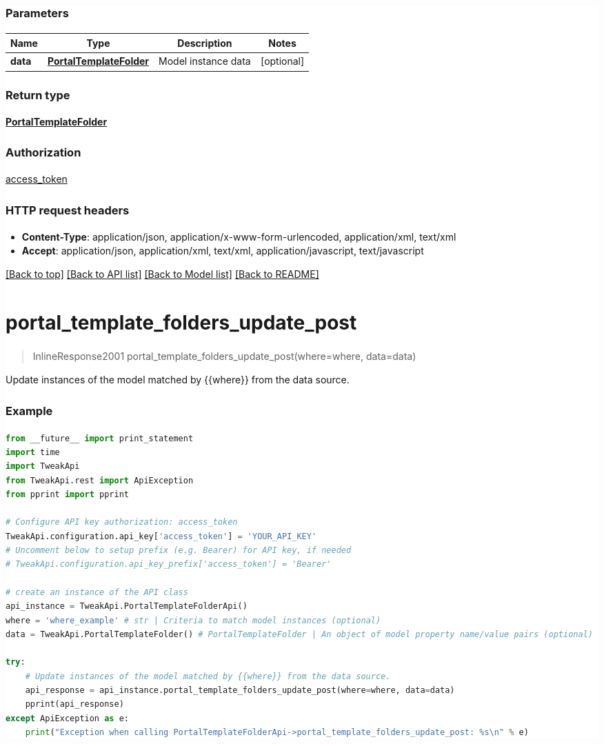 ### Parameters

Name | Type | Description  | Notes
------------- | ------------- | ------------- | -------------
 **data** | [**PortalTemplateFolder**](PortalTemplateFolder.md)| Model instance data | [optional] 

### Return type

[**PortalTemplateFolder**](PortalTemplateFolder.md)

### Authorization

[access_token](../README.md#access_token)

### HTTP request headers

 - **Content-Type**: application/json, application/x-www-form-urlencoded, application/xml, text/xml
 - **Accept**: application/json, application/xml, text/xml, application/javascript, text/javascript

[[Back to top]](#) [[Back to API list]](../README.md#documentation-for-api-endpoints) [[Back to Model list]](../README.md#documentation-for-models) [[Back to README]](../README.md)

# **portal_template_folders_update_post**
> InlineResponse2001 portal_template_folders_update_post(where=where, data=data)

Update instances of the model matched by {{where}} from the data source.

### Example 
```python
from __future__ import print_statement
import time
import TweakApi
from TweakApi.rest import ApiException
from pprint import pprint

# Configure API key authorization: access_token
TweakApi.configuration.api_key['access_token'] = 'YOUR_API_KEY'
# Uncomment below to setup prefix (e.g. Bearer) for API key, if needed
# TweakApi.configuration.api_key_prefix['access_token'] = 'Bearer'

# create an instance of the API class
api_instance = TweakApi.PortalTemplateFolderApi()
where = 'where_example' # str | Criteria to match model instances (optional)
data = TweakApi.PortalTemplateFolder() # PortalTemplateFolder | An object of model property name/value pairs (optional)

try: 
    # Update instances of the model matched by {{where}} from the data source.
    api_response = api_instance.portal_template_folders_update_post(where=where, data=data)
    pprint(api_response)
except ApiException as e:
    print("Exception when calling PortalTemplateFolderApi->portal_template_folders_update_post: %s\n" % e)
```
